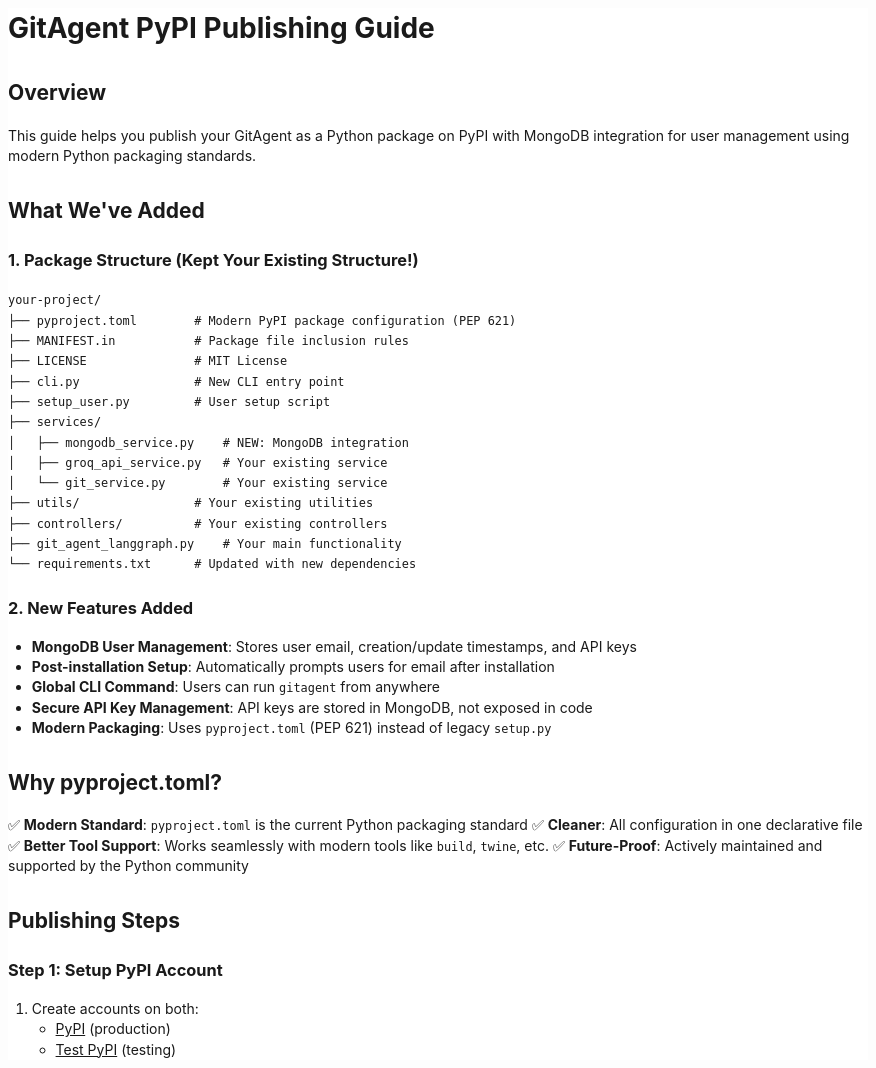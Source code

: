 # GitAgent PyPI Publishing Guide

## Overview

This guide helps you publish your GitAgent as a Python package on PyPI with MongoDB integration for user management using modern Python packaging standards.

## What We've Added

### 1. Package Structure (Kept Your Existing Structure!)
```
your-project/
├── pyproject.toml        # Modern PyPI package configuration (PEP 621)
├── MANIFEST.in           # Package file inclusion rules
├── LICENSE               # MIT License
├── cli.py                # New CLI entry point
├── setup_user.py         # User setup script
├── services/
│   ├── mongodb_service.py    # NEW: MongoDB integration
│   ├── groq_api_service.py   # Your existing service
│   └── git_service.py        # Your existing service
├── utils/                # Your existing utilities
├── controllers/          # Your existing controllers
├── git_agent_langgraph.py    # Your main functionality
└── requirements.txt      # Updated with new dependencies
```

### 2. New Features Added
- **MongoDB User Management**: Stores user email, creation/update timestamps, and API keys
- **Post-installation Setup**: Automatically prompts users for email after installation
- **Global CLI Command**: Users can run `gitagent` from anywhere
- **Secure API Key Management**: API keys are stored in MongoDB, not exposed in code
- **Modern Packaging**: Uses `pyproject.toml` (PEP 621) instead of legacy `setup.py`

## Why pyproject.toml?

✅ **Modern Standard**: `pyproject.toml` is the current Python packaging standard
✅ **Cleaner**: All configuration in one declarative file
✅ **Better Tool Support**: Works seamlessly with modern tools like `build`, `twine`, etc.
✅ **Future-Proof**: Actively maintained and supported by the Python community

## Publishing Steps

### Step 1: Setup PyPI Account
1. Create accounts on both:
   - [PyPI](https://pypi.org/account/register/) (production)
   - [Test PyPI](https://test.pypi.org/account/register/) (testing)

